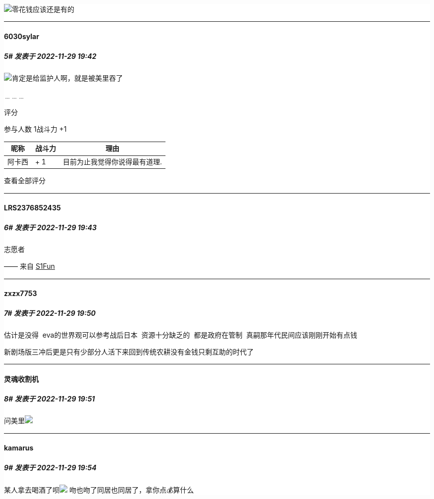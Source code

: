 <img src="https://static.saraba1st.com/image/smiley/face2017/067.png" referrerpolicy="no-referrer">零花钱应该还是有的

*****

####  6030sylar  
##### 5#       发表于 2022-11-29 19:42

<img src="https://static.saraba1st.com/image/smiley/face2017/067.png" referrerpolicy="no-referrer">肯定是给监护人啊，就是被美里吞了

﹍﹍﹍

评分

 参与人数 1战斗力 +1

|昵称|战斗力|理由|
|----|---|---|
| 阿卡西| + 1|目前为止我觉得你说得最有道理.|

查看全部评分

*****

####  LRS2376852435  
##### 6#       发表于 2022-11-29 19:43

志愿者

—— 来自 [S1Fun](https://s1fun.koalcat.com)

*****

####  zxzx7753  
##### 7#       发表于 2022-11-29 19:50

估计是没得  eva的世界观可以参考战后日本  资源十分缺乏的  都是政府在管制  真嗣那年代民间应该刚刚开始有点钱  

新剧场版三冲后更是只有少部分人活下来回到传统农耕没有金钱只剩互助的时代了

*****

####  灵魂收割机  
##### 8#       发表于 2022-11-29 19:51

问美里<img src="https://static.saraba1st.com/image/smiley/carton2017/043.png" referrerpolicy="no-referrer"> 

*****

####  kamarus  
##### 9#       发表于 2022-11-29 19:54

某人拿去喝酒了呗<img src="https://static.saraba1st.com/image/smiley/face2017/067.png" referrerpolicy="no-referrer">
吻也吻了同居也同居了，拿你点💰算什么
